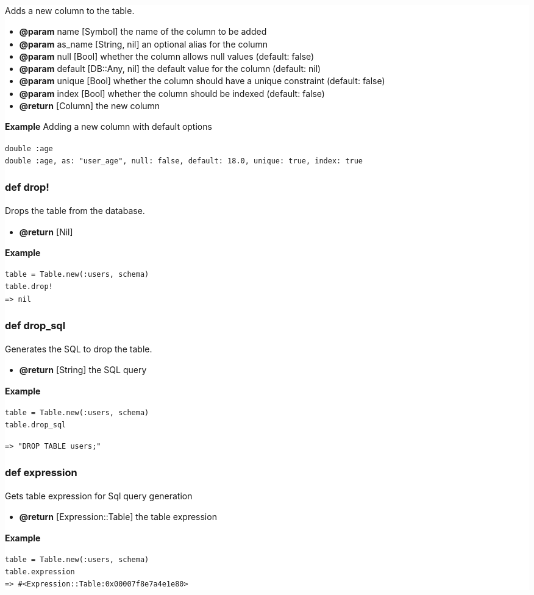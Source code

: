 Adds a new column to the table.

* **@param** name \[Symbol] the name of the column to be added
* **@param** as\_name \[String, nil] an optional alias for the column
* **@param** null \[Bool] whether the column allows null values (default: false)
* **@param** default \[DB::Any, nil] the default value for the column (default: nil)
* **@param** unique \[Bool] whether the column should have a unique constraint (default: false)
* **@param** index \[Bool] whether the column should be indexed (default: false)
* **@return** \[Column] the new column

**Example** Adding a new column with default options

```crystal
double :age
double :age, as: "user_age", null: false, default: 18.0, unique: true, index: true
```

### def drop!

Drops the table from the database.

* **@return** \[Nil]

**Example**

```crystal
table = Table.new(:users, schema)
table.drop!
=> nil
```

### def drop\_sql

Generates the SQL to drop the table.

* **@return** \[String] the SQL query

**Example**

```crystal
table = Table.new(:users, schema)
table.drop_sql
```

```crystal
=> "DROP TABLE users;"
```

### def expression

Gets table expression for Sql query generation

* **@return** \[Expression::Table] the table expression

**Example**

```crystal
table = Table.new(:users, schema)
table.expression
=> #<Expression::Table:0x00007f8e7a4e1e80>
```
